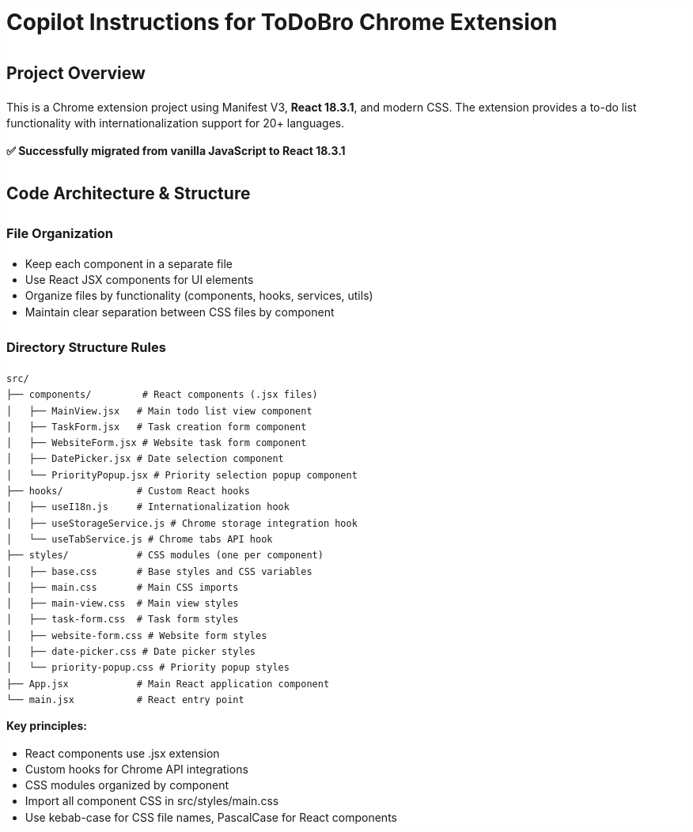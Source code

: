 # Copilot Instructions for ToDoBro Chrome Extension

## Project Overview

This is a Chrome extension project using Manifest V3, **React 18.3.1**, and modern CSS. The extension provides a to-do list functionality with internationalization support for 20+ languages.

**✅ Successfully migrated from vanilla JavaScript to React 18.3.1**

## Code Architecture & Structure

### File Organization

- Keep each component in a separate file
- Use React JSX components for UI elements
- Organize files by functionality (components, hooks, services, utils)
- Maintain clear separation between CSS files by component

### Directory Structure Rules

```
src/
├── components/         # React components (.jsx files)
│   ├── MainView.jsx   # Main todo list view component
│   ├── TaskForm.jsx   # Task creation form component
│   ├── WebsiteForm.jsx # Website task form component
│   ├── DatePicker.jsx # Date selection component
│   └── PriorityPopup.jsx # Priority selection popup component
├── hooks/             # Custom React hooks
│   ├── useI18n.js     # Internationalization hook
│   ├── useStorageService.js # Chrome storage integration hook
│   └── useTabService.js # Chrome tabs API hook
├── styles/            # CSS modules (one per component)
│   ├── base.css       # Base styles and CSS variables
│   ├── main.css       # Main CSS imports
│   ├── main-view.css  # Main view styles
│   ├── task-form.css  # Task form styles
│   ├── website-form.css # Website form styles
│   ├── date-picker.css # Date picker styles
│   └── priority-popup.css # Priority popup styles
├── App.jsx            # Main React application component
└── main.jsx           # React entry point
```

**Key principles:**

- React components use .jsx extension
- Custom hooks for Chrome API integrations
- CSS modules organized by component
- Import all component CSS in src/styles/main.css
- Use kebab-case for CSS file names, PascalCase for React components
